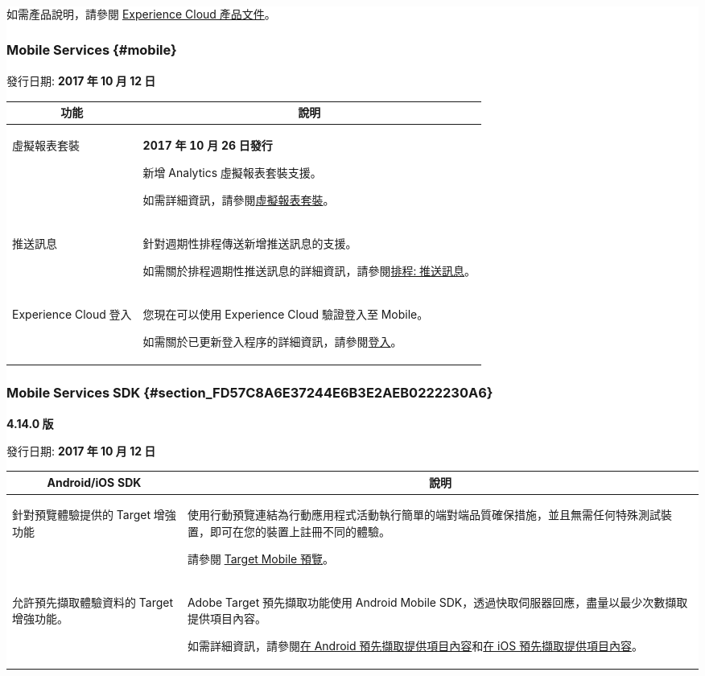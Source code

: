 如需產品說明，請參閱 [Experience Cloud 產品文件](https://docs.adobe.com/content/help/en/core-services/interface/about-core-services/core-services-landing.html)。

### Mobile Services {#mobile}

發行日期: **2017 年 10 月 12 日**

<table id="table_0A9D7FB898A44793B45732EAF002488A"> 
 <thead> 
  <tr> 
   <th colname="col1" class="entry"> 功能 </th> 
   <th colname="col2" class="entry"> 說明 </th> 
  </tr> 
 </thead>
 <tbody> 
  <tr> 
   <td colname="col1"> <p>虛擬報表套裝 </p> </td> 
   <td colname="col2"> <p><b>2017 年 10 月 26 日發行</b></p> <p>新增 Analytics 虛擬報表套裝支援。 </p> 
    <!--<p>For more information about virtual reportsuites, see <xref href="https://marketing.adobe.com/resources/help/en_US/mobile/c_mob_vrs.html" format="html" scope="external">Virtual Report Suites</xref>.</p>--> <p>如需詳細資訊，請參閱<a href="https://marketing.adobe.com/resources/help/en_US/mobile/c_mob_vrs.html" format="html" scope="external">虛擬報表套裝</a>。 </p> </td> 
  </tr> 
  <tr> 
   <td colname="col1"> <p>推送訊息 </p> </td> 
   <td colname="col2"> <p>針對週期性排程傳送新增推送訊息的支援。 </p> <p> 如需關於排程週期性推送訊息的詳細資訊，請參閱<a href="https://marketing.adobe.com/resources/help/en_US/mobile/c_schedule-push-message.html" format="html" scope="external">排程: 推送訊息</a>。 </p> </td> 
  </tr> 
  <tr> 
   <td colname="col1"> <p>Experience Cloud 登入 </p> </td> 
   <td colname="col2"> <p>您現在可以使用 Experience Cloud 驗證登入至 Mobile。 </p> <p> 如需關於已更新登入程序的詳細資訊，請參閱<a href="https://marketing.adobe.com/resources/help/en_US/mobile/gs_signin.html">登入</a>。 </p> </td> 
  </tr> 
 </tbody> 
</table>

### Mobile Services SDK {#section_FD57C8A6E37244E6B3E2AEB0222230A6}

**4.14.0 版**

發行日期: **2017 年 10 月 12 日**

<table id="table_DFC86C0654594C8A9EFEA9A4DD38E171"> 
 <thead> 
  <tr> 
   <th colname="col1" class="entry"> Android/iOS SDK </th> 
   <th colname="col2" class="entry"> 說明 </th> 
  </tr> 
 </thead>
 <tbody> 
  <tr> 
   <td colname="col1"> <p>針對預覽體驗提供的 Target 增強功能 </p> </td> 
   <td colname="col2"> <p> 使用行動預覽連結為行動應用程式活動執行簡單的端對端品質確保措施，並且無需任何特殊測試裝置，即可在您的裝置上註冊不同的體驗。 </p> <p> 請參閱 <a href="https://marketing.adobe.com/resources/help/en_US/target/target/target-mobile-preview.html" format="html" scope="external">Target Mobile 預覽</a>。 </p> </td> 
  </tr> 
  <tr> 
   <td colname="col1"> <p>允許預先擷取體驗資料的 Target 增強功能。 </p> </td> 
   <td colname="col2"> <p> Adobe Target 預先擷取功能使用 Android Mobile SDK，透過快取伺服器回應，盡量以最少次數擷取提供項目內容。 </p> <p>如需詳細資訊，請參閱<a href="https://marketing.adobe.com/resources/help/en_US/mobile/android/c_mob_target-prefetch_android.html" format="html" scope="external">在 Android 預先擷取提供項目內容</a>和<a href="https://marketing.adobe.com/resources/help/en_US/mobile/ios/c_mob_target-prefetch_ios.html" format="html" scope="external">在 iOS 預先擷取提供項目內容</a>。 </p> </td> 
